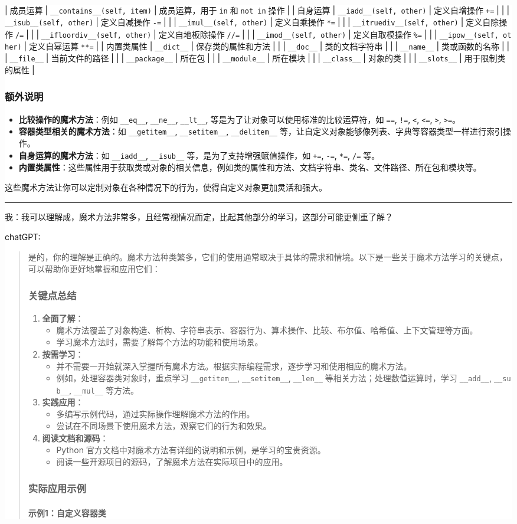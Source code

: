 | 成员运算       | `__contains__(self, item)`                       | 成员运算，用于 `in` 和 `not in` 操作                |
| 自身运算       | `__iadd__(self, other)`                          | 定义自增操作 `+=`                                   |
|                | `__isub__(self, other)`                          | 定义自减操作 `-=`                                   |
|                | `__imul__(self, other)`                          | 定义自乘操作 `*=`                                   |
|                | `__itruediv__(self, other)`                      | 定义自除操作 `/=`                                   |
|                | `__ifloordiv__(self, other)`                     | 定义自地板除操作 `//=`                              |
|                | `__imod__(self, other)`                          | 定义自取模操作 `%=`                                 |
|                | `__ipow__(self, other)`                          | 定义自幂运算 `**=`                                  |
| 内置类属性     | `__dict__`                                       | 保存类的属性和方法                                  |
|                | `__doc__`                                        | 类的文档字符串                                      |
|                | `__name__`                                       | 类或函数的名称                                      |
|                | `__file__`                                       | 当前文件的路径                                      |
|                | `__package__`                                    | 所在包                                              |
|                | `__module__`                                     | 所在模块                                            |
|                | `__class__`                                      | 对象的类                                            |
|                | `__slots__`                                      | 用于限制类的属性                                    |

### 额外说明

- **比较操作的魔术方法**：例如 `__eq__`, `__ne__`, `__lt__`, 等是为了让对象可以使用标准的比较运算符，如 `==`, `!=`, `<`, `<=`, `>`, `>=`。
- **容器类型相关的魔术方法**：如 `__getitem__`, `__setitem__`, `__delitem__` 等，让自定义对象能够像列表、字典等容器类型一样进行索引操作。
- **自身运算的魔术方法**：如 `__iadd__`, `__isub__` 等，是为了支持增强赋值操作，如 `+=`, `-=`, `*=`, `/=` 等。
- **内置类属性**：这些属性用于获取类或对象的相关信息，例如类的属性和方法、文档字符串、类名、文件路径、所在包和模块等。

这些魔术方法让你可以定制对象在各种情况下的行为，使得自定义对象更加灵活和强大。

****

我：我可以理解成，魔术方法非常多，且经常视情况而定，比起其他部分的学习，这部分可能更侧重了解？

chatGPT:

> 是的，你的理解是正确的。魔术方法种类繁多，它们的使用通常取决于具体的需求和情境。以下是一些关于魔术方法学习的关键点，可以帮助你更好地掌握和应用它们：
>
> ### 关键点总结
>
> 1. **全面了解**：
>    - 魔术方法覆盖了对象构造、析构、字符串表示、容器行为、算术操作、比较、布尔值、哈希值、上下文管理等方面。
>    - 学习魔术方法时，需要了解每个方法的功能和使用场景。
> 2. **按需学习**：
>    - 并不需要一开始就深入掌握所有魔术方法。根据实际编程需求，逐步学习和使用相应的魔术方法。
>    - 例如，处理容器类对象时，重点学习 `__getitem__`, `__setitem__`, `__len__` 等相关方法；处理数值运算时，学习 `__add__`, `__sub__`, `__mul__` 等方法。
> 3. **实践应用**：
>    - 多编写示例代码，通过实际操作理解魔术方法的作用。
>    - 尝试在不同场景下使用魔术方法，观察它们的行为和效果。
> 4. **阅读文档和源码**：
>    - Python 官方文档中对魔术方法有详细的说明和示例，是学习的宝贵资源。
>    - 阅读一些开源项目的源码，了解魔术方法在实际项目中的应用。
>
> ### 实际应用示例
>
> #### 示例1：自定义容器类
>